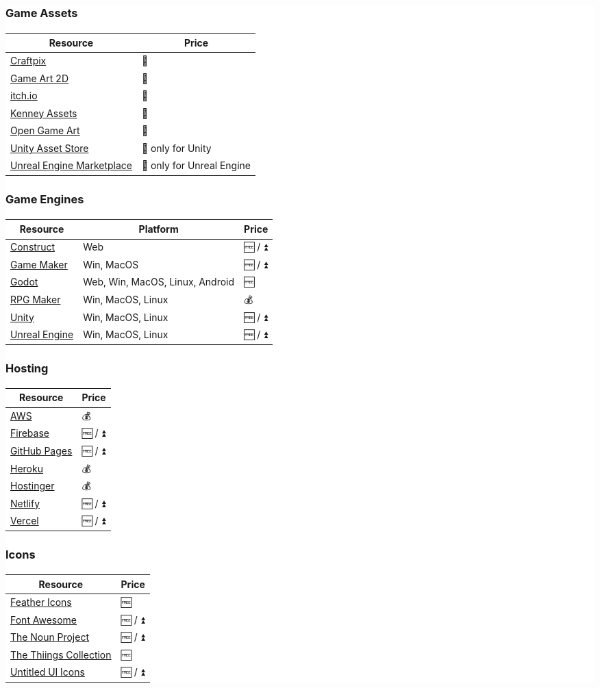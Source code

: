 ### Game Assets

| Resource                                                                          | Price                     |
| --------------------------------------------------------------------------------- | ------------------------- |
| [Craftpix](https://craftpix.net)                                                  | 🛒                        |
| [Game Art 2D](https://www.gameart2d.com)                                          | 🛒                        |
| [itch.io](https://itch.io/game-assets)                                            | 🛒                        |
| [Kenney Assets](https://kenney.nl/assets)                                         | 🛒                        |
| [Open Game Art](https://opengameart.org)                                          | 🛒                        |
| [Unity Asset Store](https://assetstore.unity.com)                                 | 🛒 only for Unity         |
| [Unreal Engine Marketplace](https://www.unrealengine.com/marketplace/en-US/store) | 🛒 only for Unreal Engine |

### Game Engines

| Resource                                                     | Platform                        | Price   |
| ------------------------------------------------------------ | ------------------------------- | ------- |
| [Construct](https://www.construct.net)                       | Web                             | 🆓 / ⏫ |
| [Game Maker](https://gamemaker.io)                           | Win, MacOS                      | 🆓 / ⏫ |
| [Godot](https://godotengine.org/download)                    | Web, Win, MacOS, Linux, Android | 🆓      |
| [RPG Maker](https://www.rpgmakerweb.com/downloads)           | Win, MacOS, Linux               | 💰      |
| [Unity](https://unity.com/products)                          | Win, MacOS, Linux               | 🆓 / ⏫ |
| [Unreal Engine](https://www.unrealengine.com/en-US/download) | Win, MacOS, Linux               | 🆓 / ⏫ |

### Hosting

| Resource                                   | Price   |
| ------------------------------------------ | ------- |
| [AWS](https://aws.amazon.com/it/websites/) | 💰      |
| [Firebase](https://firebase.google.com)    | 🆓 / ⏫ |
| [GitHub Pages](https://pages.github.com)   | 🆓 / ⏫ |
| [Heroku](https://www.heroku.com)           | 💰      |
| [Hostinger](https://www.hostinger.com/it)  | 💰      |
| [Netlify](https://www.netlify.com)         | 🆓 / ⏫ |
| [Vercel](https://vercel.com)               | 🆓 / ⏫ |

### Icons

| Resource                                                | Price   |
| ------------------------------------------------------- | ------- |
| [Feather Icons](https://feathericons.com)               | 🆓      |
| [Font Awesome](https://fontawesome.com/icons)           | 🆓 / ⏫ |
| [The Noun Project](https://thenounproject.com/icons/)   | 🆓 / ⏫ |
| [The Thiings Collection](https://www.thiings.co/things) | 🆓      |
| [Untitled UI Icons](https://www.untitledui.com/icons)   | 🆓 / ⏫ |
